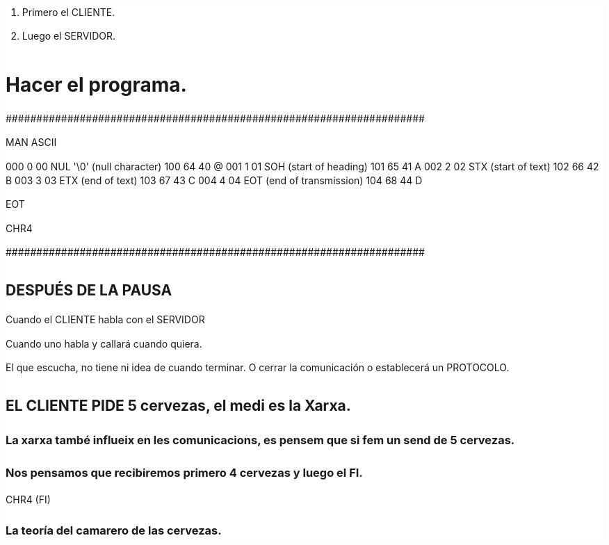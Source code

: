 1. Primero el CLIENTE.

2. Luego el SERVIDOR.

# Hacer el programa.




####################################################################






MAN ASCII



   000   0     00    NUL '\0' (null character)   100   64    40    @
       001   1     01    SOH (start of heading)      101   65    41    A
       002   2     02    STX (start of text)         102   66    42    B
       003   3     03    ETX (end of text)           103   67    43    C
       004   4     04    EOT (end of transmission)   104   68    44    D

EOT

CHR4



####################################################################




## DESPUÉS DE LA PAUSA



Cuando el CLIENTE habla con el SERVIDOR

Cuando uno habla y callará cuando quiera.

El que escucha, no tiene ni idea de cuando terminar. O cerrar la comunicación o establecerá un PROTOCOLO.




## EL CLIENTE PIDE 5 cervezas, el medi es la Xarxa. 

### La xarxa també influeix en les comunicacions, es pensem que si fem un send de 5 cervezas.

### Nos pensamos que recibiremos primero 4 cervezas y luego el FI.

CHR4 (FI)

### La teoría del camarero de las cervezas.

